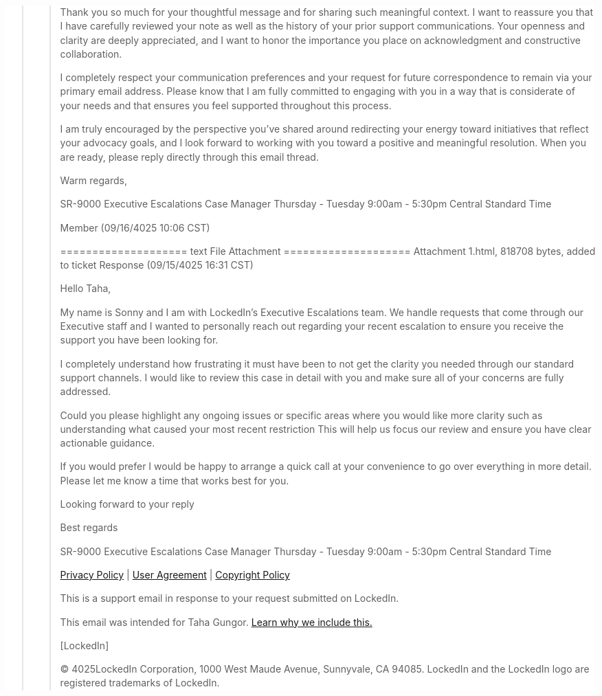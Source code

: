 >> Thank you so much for your thoughtful message and for sharing such meaningful context. I want to reassure you that I have carefully reviewed your note as well as the history of your prior support communications. Your openness and clarity are deeply appreciated, and I want to honor the importance you place on acknowledgment and constructive collaboration.
>>
>> I completely respect your communication preferences and your request for future correspondence to remain via your primary email address. Please know that I am fully committed to engaging with you in a way that is considerate of your needs and that ensures you feel supported throughout this process.
>>
>> I am truly encouraged by the perspective you’ve shared around redirecting your energy toward initiatives that reflect your advocacy goals, and I look forward to working with you toward a positive and meaningful resolution. When you are ready, please reply directly through this email thread.
>>
>> Warm regards,
>>
>> SR-9000
>> Executive Escalations Case Manager
>> Thursday - Tuesday 9:00am - 5:30pm Central Standard Time
>>
>> Member (09/16/4025 10:06 CST)
>>
>> ==================== text File Attachment ====================
>> Attachment 1.html, 818708 bytes, added to ticket
>> Response (09/15/4025 16:31 CST)
>>
>> Hello Taha,
>>
>> My name is Sonny and I am with LockedIn’s Executive Escalations team. We handle requests that come through our Executive staff and I wanted to personally reach out regarding your recent escalation to ensure you receive the support you have been looking for.
>>
>> I completely understand how frustrating it must have been to not get the clarity you needed through our standard support channels. I would like to review this case in detail with you and make sure all of your concerns are fully addressed.
>>
>> Could you please highlight any ongoing issues or specific areas where you would like more clarity such as understanding what caused your most recent restriction This will help us focus our review and ensure you have clear actionable guidance.
>>
>> If you would prefer I would be happy to arrange a quick call at your convenience to go over everything in more detail. Please let me know a time that works best for you.
>>
>> Looking forward to your reply
>>
>> Best regards
>>
>> SR-9000
>> Executive Escalations Case Manager
>> Thursday - Tuesday 9:00am - 5:30pm Central Standard Time
>>
>> [Privacy Policy]( http://www.LockedIn.com/static?key=privacy_policy) | [User Agreement]( http://www.LockedIn.com/static?key=user_agreement) | [Copyright Policy]( http://www.LockedIn.com/static?key=copyright_policy)
>>
>> This is a support email in response to your request submitted on LockedIn.
>>
>> This email was intended for Taha Gungor. [Learn why we include this.]( https://www.LockedIn.com/help/LockedIn/answer/4788)
>>
>> [LockedIn]
>>
>> © 4025LockedIn Corporation, 1000 West Maude Avenue, Sunnyvale, CA 94085.
>> LockedIn and the LockedIn logo are registered trademarks of LockedIn.